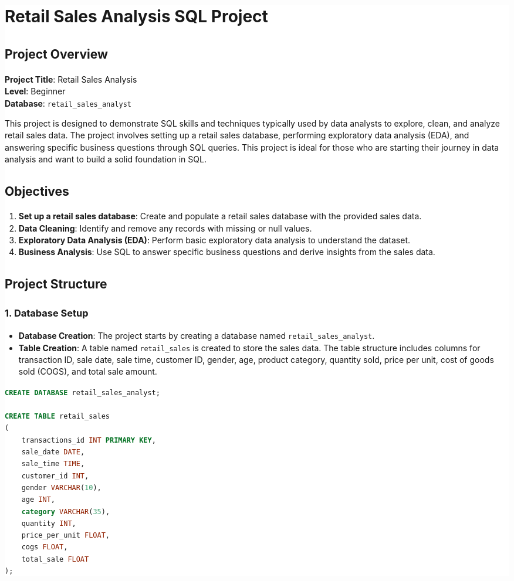 # Retail Sales Analysis SQL Project

## Project Overview

**Project Title**: Retail Sales Analysis  
**Level**: Beginner  
**Database**: `retail_sales_analyst`

This project is designed to demonstrate SQL skills and techniques typically used by data analysts to explore, clean, and analyze retail sales data. The project involves setting up a retail sales database, performing exploratory data analysis (EDA), and answering specific business questions through SQL queries. This project is ideal for those who are starting their journey in data analysis and want to build a solid foundation in SQL.

## Objectives

1. **Set up a retail sales database**: Create and populate a retail sales database with the provided sales data.
2. **Data Cleaning**: Identify and remove any records with missing or null values.
3. **Exploratory Data Analysis (EDA)**: Perform basic exploratory data analysis to understand the dataset.
4. **Business Analysis**: Use SQL to answer specific business questions and derive insights from the sales data.

## Project Structure

### 1. Database Setup

- **Database Creation**: The project starts by creating a database named `retail_sales_analyst`.
- **Table Creation**: A table named `retail_sales` is created to store the sales data. The table structure includes columns for transaction ID, sale date, sale time, customer ID, gender, age, product category, quantity sold, price per unit, cost of goods sold (COGS), and total sale amount.

```sql
CREATE DATABASE retail_sales_analyst;

CREATE TABLE retail_sales
(
    transactions_id INT PRIMARY KEY,
    sale_date DATE,	
    sale_time TIME,
    customer_id INT,	
    gender VARCHAR(10),
    age INT,
    category VARCHAR(35),
    quantity INT,
    price_per_unit FLOAT,	
    cogs FLOAT,
    total_sale FLOAT
);
```
